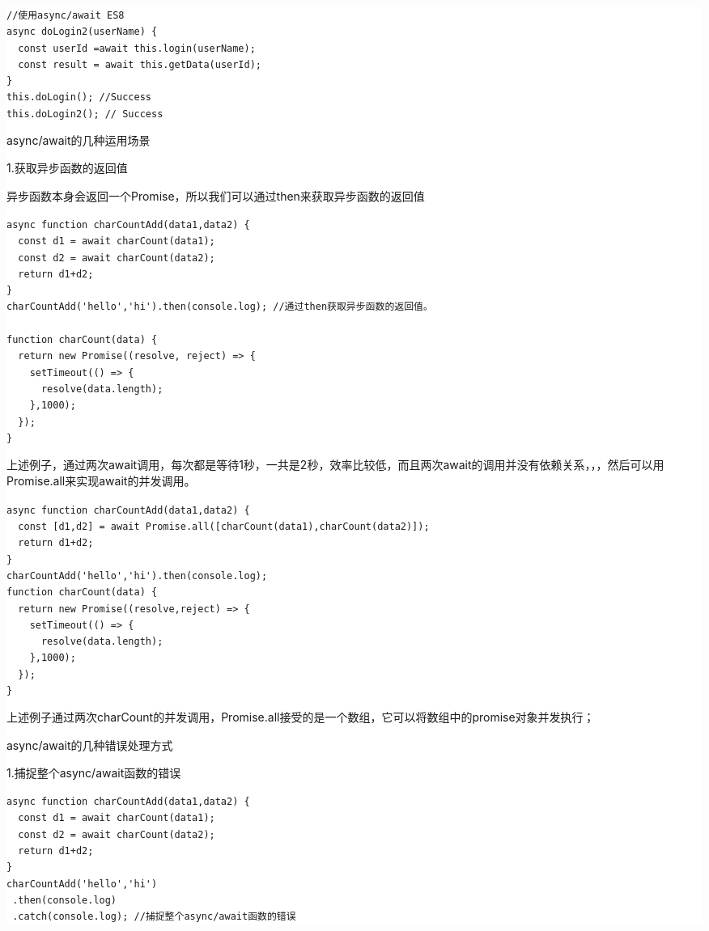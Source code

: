     
    //使用async/await ES8
    async doLogin2(userName) {
      const userId =await this.login(userName); 
      const result = await this.getData(userId);
    }
    this.doLogin(); //Success
    this.doLogin2(); // Success



async/await的几种运用场景

1.获取异步函数的返回值

异步函数本身会返回一个Promise，所以我们可以通过then来获取异步函数的返回值

    async function charCountAdd(data1,data2) {
      const d1 = await charCount(data1);
      const d2 = await charCount(data2);
      return d1+d2;
    }
    charCountAdd('hello','hi').then(console.log); //通过then获取异步函数的返回值。
    
    function charCount(data) {
      return new Promise((resolve, reject) => {
        setTimeout(() => {
          resolve(data.length);
        },1000);
      });
    }

上述例子，通过两次await调用，每次都是等待1秒，一共是2秒，效率比较低，而且两次await的调用并没有依赖关系，，，然后可以用Promise.all来实现await的并发调用。

    async function charCountAdd(data1,data2) {
      const [d1,d2] = await Promise.all([charCount(data1),charCount(data2)]);
      return d1+d2;
    }
    charCountAdd('hello','hi').then(console.log);
    function charCount(data) {
      return new Promise((resolve,reject) => {
        setTimeout(() => {
          resolve(data.length);
        },1000);
      });
    }



上述例子通过两次charCount的并发调用，Promise.all接受的是一个数组，它可以将数组中的promise对象并发执行；

async/await的几种错误处理方式

1.捕捉整个async/await函数的错误

    async function charCountAdd(data1,data2) {
      const d1 = await charCount(data1);
      const d2 = await charCount(data2);
      return d1+d2;
    }
    charCountAdd('hello','hi')
     .then(console.log)
     .catch(console.log); //捕捉整个async/await函数的错误
    